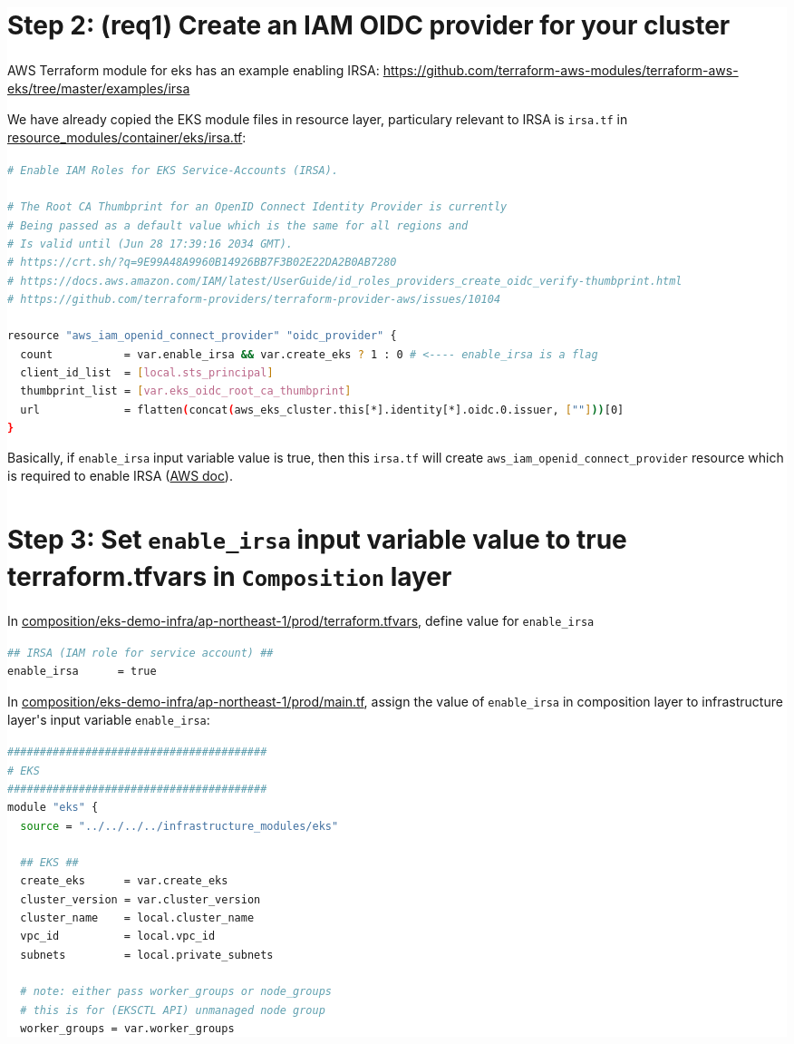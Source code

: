 
# Step 2: (req1) Create an IAM OIDC provider for your cluster

AWS Terraform module for eks has an example enabling IRSA: https://github.com/terraform-aws-modules/terraform-aws-eks/tree/master/examples/irsa

We have already copied the EKS module files in resource layer, particulary relevant to IRSA is `irsa.tf` in [resource_modules/container/eks/irsa.tf](resource_modules/container/eks/irsa.tf):
```sh
# Enable IAM Roles for EKS Service-Accounts (IRSA).

# The Root CA Thumbprint for an OpenID Connect Identity Provider is currently
# Being passed as a default value which is the same for all regions and
# Is valid until (Jun 28 17:39:16 2034 GMT).
# https://crt.sh/?q=9E99A48A9960B14926BB7F3B02E22DA2B0AB7280
# https://docs.aws.amazon.com/IAM/latest/UserGuide/id_roles_providers_create_oidc_verify-thumbprint.html
# https://github.com/terraform-providers/terraform-provider-aws/issues/10104

resource "aws_iam_openid_connect_provider" "oidc_provider" {
  count           = var.enable_irsa && var.create_eks ? 1 : 0 # <---- enable_irsa is a flag
  client_id_list  = [local.sts_principal]
  thumbprint_list = [var.eks_oidc_root_ca_thumbprint]
  url             = flatten(concat(aws_eks_cluster.this[*].identity[*].oidc.0.issuer, [""]))[0]
}
```

Basically, if `enable_irsa` input variable value is true, then this `irsa.tf` will create `aws_iam_openid_connect_provider` resource which is required to enable IRSA ([AWS doc](https://docs.aws.amazon.com/eks/latest/userguide/iam-roles-for-service-accounts.html)).




# Step 3: Set `enable_irsa` input variable value to true terraform.tfvars in `Composition` layer

In [composition/eks-demo-infra/ap-northeast-1/prod/terraform.tfvars](composition/eks-demo-infra/ap-northeast-1/prod/terraform.tfvars), define value for `enable_irsa`
```sh
## IRSA (IAM role for service account) ##
enable_irsa      = true
```

In [composition/eks-demo-infra/ap-northeast-1/prod/main.tf](composition/eks-demo-infra/ap-northeast-1/prod/main.tf), assign the value of `enable_irsa` in composition layer to infrastructure layer's input variable `enable_irsa`:
```sh
########################################
# EKS
########################################
module "eks" {
  source = "../../../../infrastructure_modules/eks"

  ## EKS ##
  create_eks      = var.create_eks
  cluster_version = var.cluster_version
  cluster_name    = local.cluster_name
  vpc_id          = local.vpc_id
  subnets         = local.private_subnets

  # note: either pass worker_groups or node_groups
  # this is for (EKSCTL API) unmanaged node group
  worker_groups = var.worker_groups

```